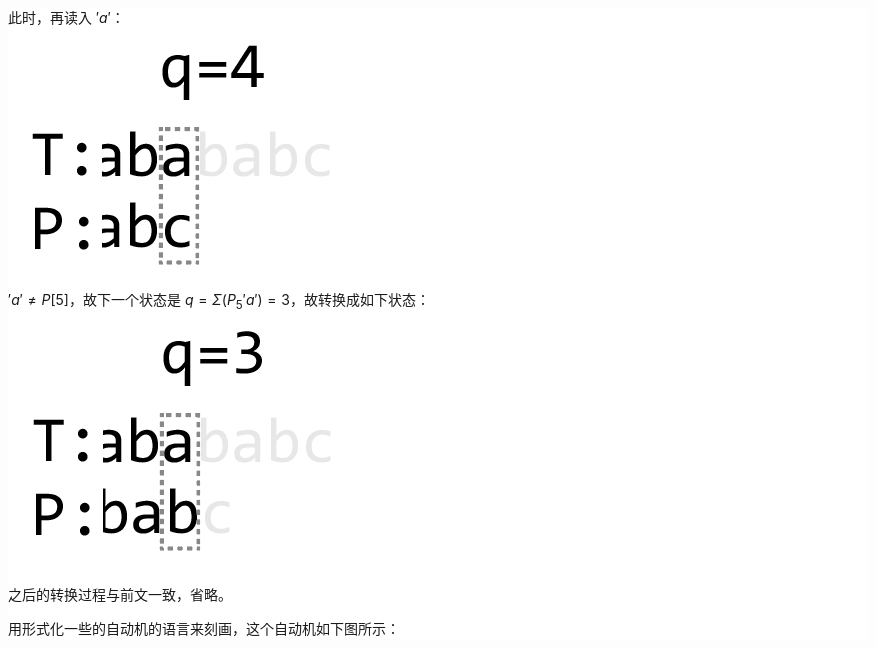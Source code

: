 此时，再读入 $'a'$：

![](summary-of-string-searching-algo/2021-03-13-13-17-54.png)

$'a' \neq P[5]$，故下一个状态是 $q = \Sigma(P_5 'a') = 3$，故转换成如下状态：

![](summary-of-string-searching-algo/2021-03-13-13-19-34.png)

之后的转换过程与前文一致，省略。

用形式化一些的自动机的语言来刻画，这个自动机如下图所示：
